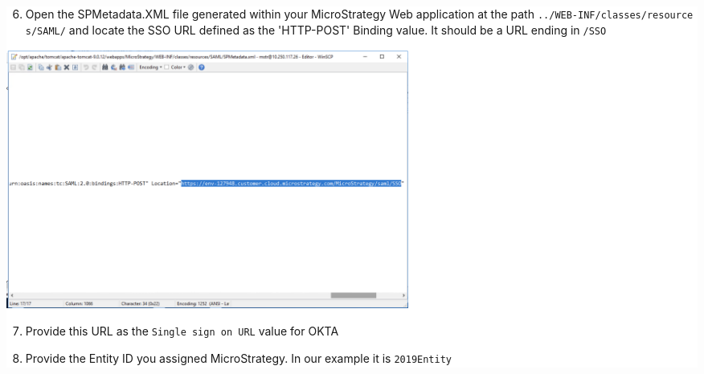 6) Open the SPMetadata.XML file generated within your MicroStrategy Web application at the path `../WEB-INF/classes/resources/SAML/` and locate the SSO URL defined as the 'HTTP-POST' Binding value. It should be a URL ending in `/SSO`

<img src="./readmeContent/e6.png"  width="500"/>

7) Provide this URL as the `Single sign on URL` value for OKTA

8) Provide the Entity ID you assigned MicroStrategy. In our example it is `2019Entity`

